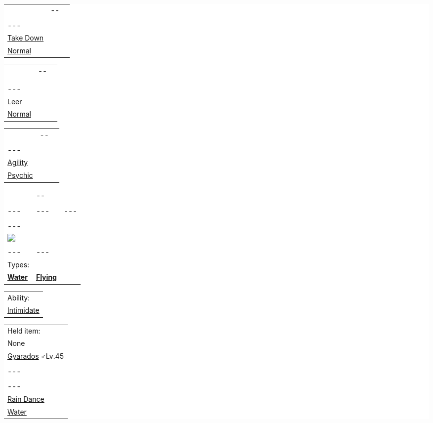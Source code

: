 |     |     |     |
| --- | --- | --- |
|  | -- |  |
|  |  | | |     |
| --- |
| [Take Down](https://bulbapedia.bulbagarden.net/wiki/Take_Down_(move) "Take Down (move)") |
| [Normal](https://bulbapedia.bulbagarden.net/wiki/Normal_(type) "Normal (type)") |

|     |     |     |
| --- | --- | --- |
|  | -- |  |
|  |  | |
| |     |
| --- |
| [Leer](https://bulbapedia.bulbagarden.net/wiki/Leer_(move) "Leer (move)") |
| [Normal](https://bulbapedia.bulbagarden.net/wiki/Normal_(type) "Normal (type)") |

|     |     |     |
| --- | --- | --- |
|  | -- |  |
|  |  | | |     |
| --- |
| [Agility](https://bulbapedia.bulbagarden.net/wiki/Agility_(move) "Agility (move)") |
| [Psychic](https://bulbapedia.bulbagarden.net/wiki/Psychic_(type) "Psychic (type)") |

|     |     |     |
| --- | --- | --- |
|  | -- |  |
|  |  | | | | |     |     |     |
| --- | --- | --- |
| |     |
| --- |
| [![](https://archives.bulbagarden.net/media/upload/1/17/Spr_3f_130.png)](https://bulbapedia.bulbagarden.net/wiki/File:Spr_3f_130.png) | | |     |     |
| --- | --- |
| Types: |
| [**Water**](https://bulbapedia.bulbagarden.net/wiki/Water_(type) "Water (type)") | [**Flying**](https://bulbapedia.bulbagarden.net/wiki/Flying_(type) "Flying (type)") |

|     |
| --- |
| Ability: |
| [Intimidate](https://bulbapedia.bulbagarden.net/wiki/Intimidate_(Ability) "Intimidate (Ability)") |

|     |
| --- |
| Held item: |
| None | |
| [Gyarados](https://bulbapedia.bulbagarden.net/wiki/Gyarados_(Pok%C3%A9mon) "Gyarados (Pokémon)") ♂Lv.45 |
| |     |     |     |
| --- | --- | --- |
| |     |
| --- |
| [Rain Dance](https://bulbapedia.bulbagarden.net/wiki/Rain_Dance_(move) "Rain Dance (move)") |
| [Water](https://bulbapedia.bulbagarden.net/wiki/Water_(type) "Water (type)") |
